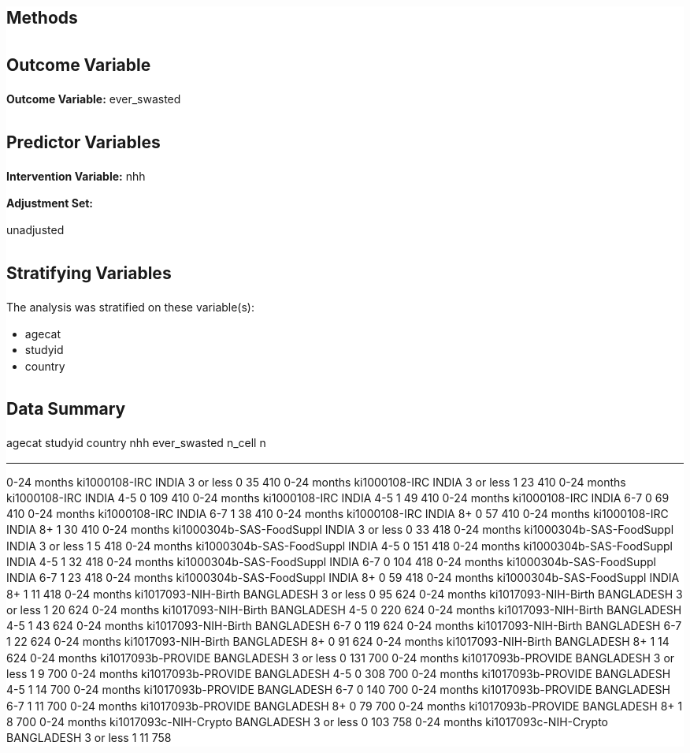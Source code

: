 





## Methods
## Outcome Variable

**Outcome Variable:** ever_swasted

## Predictor Variables

**Intervention Variable:** nhh

**Adjustment Set:**

unadjusted

## Stratifying Variables

The analysis was stratified on these variable(s):

* agecat
* studyid
* country

## Data Summary

agecat        studyid                    country      nhh          ever_swasted   n_cell     n
------------  -------------------------  -----------  ----------  -------------  -------  ----
0-24 months   ki1000108-IRC              INDIA        3 or less               0       35   410
0-24 months   ki1000108-IRC              INDIA        3 or less               1       23   410
0-24 months   ki1000108-IRC              INDIA        4-5                     0      109   410
0-24 months   ki1000108-IRC              INDIA        4-5                     1       49   410
0-24 months   ki1000108-IRC              INDIA        6-7                     0       69   410
0-24 months   ki1000108-IRC              INDIA        6-7                     1       38   410
0-24 months   ki1000108-IRC              INDIA        8+                      0       57   410
0-24 months   ki1000108-IRC              INDIA        8+                      1       30   410
0-24 months   ki1000304b-SAS-FoodSuppl   INDIA        3 or less               0       33   418
0-24 months   ki1000304b-SAS-FoodSuppl   INDIA        3 or less               1        5   418
0-24 months   ki1000304b-SAS-FoodSuppl   INDIA        4-5                     0      151   418
0-24 months   ki1000304b-SAS-FoodSuppl   INDIA        4-5                     1       32   418
0-24 months   ki1000304b-SAS-FoodSuppl   INDIA        6-7                     0      104   418
0-24 months   ki1000304b-SAS-FoodSuppl   INDIA        6-7                     1       23   418
0-24 months   ki1000304b-SAS-FoodSuppl   INDIA        8+                      0       59   418
0-24 months   ki1000304b-SAS-FoodSuppl   INDIA        8+                      1       11   418
0-24 months   ki1017093-NIH-Birth        BANGLADESH   3 or less               0       95   624
0-24 months   ki1017093-NIH-Birth        BANGLADESH   3 or less               1       20   624
0-24 months   ki1017093-NIH-Birth        BANGLADESH   4-5                     0      220   624
0-24 months   ki1017093-NIH-Birth        BANGLADESH   4-5                     1       43   624
0-24 months   ki1017093-NIH-Birth        BANGLADESH   6-7                     0      119   624
0-24 months   ki1017093-NIH-Birth        BANGLADESH   6-7                     1       22   624
0-24 months   ki1017093-NIH-Birth        BANGLADESH   8+                      0       91   624
0-24 months   ki1017093-NIH-Birth        BANGLADESH   8+                      1       14   624
0-24 months   ki1017093b-PROVIDE         BANGLADESH   3 or less               0      131   700
0-24 months   ki1017093b-PROVIDE         BANGLADESH   3 or less               1        9   700
0-24 months   ki1017093b-PROVIDE         BANGLADESH   4-5                     0      308   700
0-24 months   ki1017093b-PROVIDE         BANGLADESH   4-5                     1       14   700
0-24 months   ki1017093b-PROVIDE         BANGLADESH   6-7                     0      140   700
0-24 months   ki1017093b-PROVIDE         BANGLADESH   6-7                     1       11   700
0-24 months   ki1017093b-PROVIDE         BANGLADESH   8+                      0       79   700
0-24 months   ki1017093b-PROVIDE         BANGLADESH   8+                      1        8   700
0-24 months   ki1017093c-NIH-Crypto      BANGLADESH   3 or less               0      103   758
0-24 months   ki1017093c-NIH-Crypto      BANGLADESH   3 or less               1       11   758